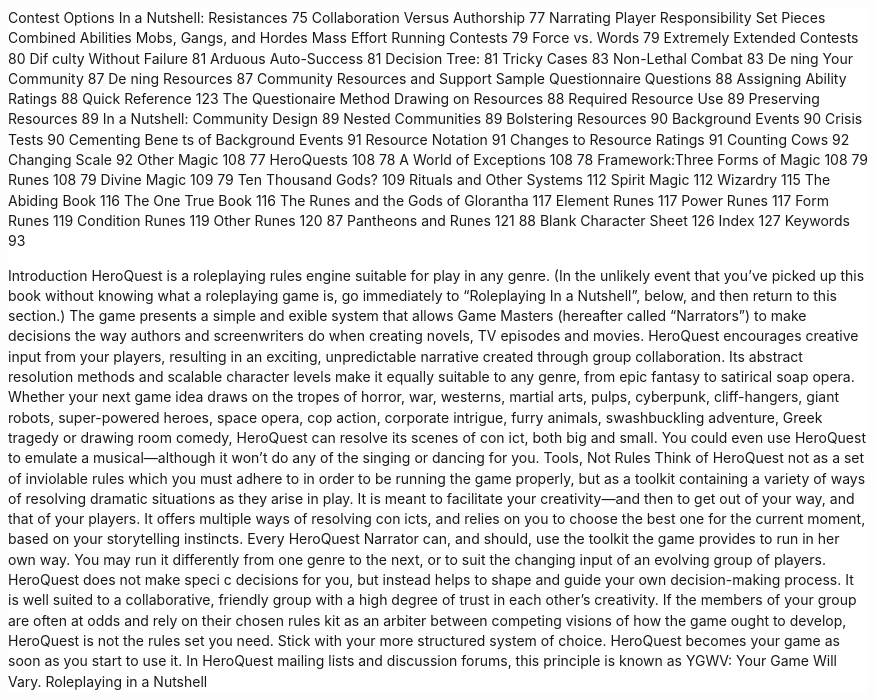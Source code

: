 Contest Options
In a Nutshell: Resistances 75 Collaboration Versus Authorship 77
Narrating
Player Responsibility
Set Pieces
Combined Abilities Mobs, Gangs, and Hordes Mass Effort
Running Contests 79
Force vs. Words 79 Extremely Extended Contests 80 Dif culty Without Failure 81 Arduous Auto-Success 81 Decision Tree: 81 Tricky Cases 83 Non-Lethal Combat 83 De ning Your Community 87 De ning Resources 87
Community Resources and Support
Sample Questionnaire Questions 88 Assigning Ability Ratings 88
Quick Reference 123
The Questionaire Method
Drawing on Resources 88 Required Resource Use 89 Preserving Resources 89 In a Nutshell: Community Design 89 Nested Communities 89 Bolstering Resources 90 Background Events 90 Crisis Tests 90 Cementing Bene ts of Background Events 91 Resource Notation 91 Changes to Resource Ratings 91 Counting Cows 92 Changing Scale 92
Other Magic 108
77 HeroQuests 108
78 A World of Exceptions 108
78 Framework:Three Forms of Magic 108
79 Runes 108
79 Divine Magic 109 79 Ten Thousand Gods? 109 Rituals and Other Systems 112 Spirit Magic 112 Wizardry 115 The Abiding Book 116 The One True Book 116 The Runes and the Gods of Glorantha 117 Element Runes 117 Power Runes 117 Form Runes 119 Condition Runes 119 Other Runes 120 87 Pantheons and Runes 121
88 Blank Character Sheet 126 Index 127
 Keywords
93

Introduction
 HeroQuest is a roleplaying rules engine suitable for play in any genre. (In the unlikely event that you’ve picked up this book without knowing what a roleplaying game is, go immediately to “Roleplaying In a Nutshell”, below, and then return to this section.)
The game presents a simple and  exible system that allows Game Masters (hereafter called “Narrators”) to make decisions the way authors and screenwriters do when creating novels, TV episodes and movies. HeroQuest encourages creative input from your players, resulting in an exciting, unpredictable narrative created through group collaboration. Its abstract resolution methods and scalable character levels make it equally suitable to any genre, from epic fantasy to satirical soap opera. Whether your next game idea draws on the tropes of horror, war, westerns, martial arts, pulps, cyberpunk, cliff-hangers, giant robots, super-powered heroes, space opera, cop action, corporate intrigue, furry animals, swashbuckling adventure, Greek tragedy or drawing room comedy, HeroQuest can resolve its scenes of con ict, both big and small. You could even use HeroQuest to emulate a musical—although it won’t do any of the singing or dancing for you.
Tools, Not Rules
Think of HeroQuest not as a set of inviolable rules which you must adhere to in order to be running the game properly, but as a toolkit containing a variety of ways
of resolving dramatic situations as they arise in play.
It is meant to facilitate your creativity—and then to get out of your way, and that of your players. It offers multiple ways of resolving con icts, and relies on you to choose the best one for the current moment, based on your storytelling instincts.
Every HeroQuest Narrator can, and should, use the toolkit the game provides to run in her own way. You may run it differently from one genre to the next, or to suit the changing input of an evolving group of players.
HeroQuest does not make speci c decisions for you, but instead helps to shape and guide your own decision-making process. It is well suited to a collaborative, friendly group with a high degree of trust in each other’s creativity.
If the members of your group are often at odds and rely on their chosen rules kit as an arbiter between competing visions of how the game ought to develop, HeroQuest is not the rules set you need. Stick with your more structured system of choice.
HeroQuest becomes your game as soon as you start to use it. In HeroQuest mailing lists and discussion forums, this principle is known as YGWV: Your Game Will Vary.
Roleplaying in a Nutshell